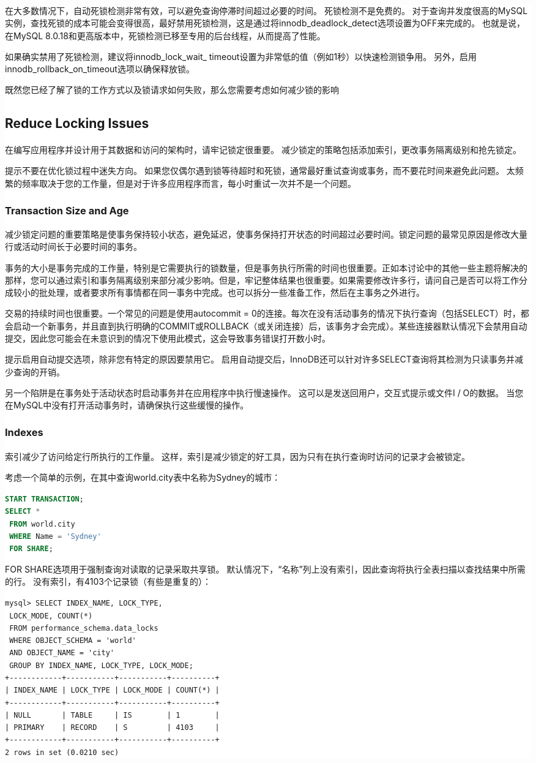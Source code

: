 在大多数情况下，自动死锁检测非常有效，可以避免查询停滞时间超过必要的时间。 死锁检测不是免费的。 对于查询并发度很高的MySQL实例，查找死锁的成本可能会变得很高，最好禁用死锁检测，这是通过将innodb_deadlock_detect选项设置为OFF来完成的。 也就是说，在MySQL 8.0.18和更高版本中，死锁检测已移至专用的后台线程，从而提高了性能。

如果确实禁用了死锁检测，建议将innodb_lock_wait_ timeout设置为非常低的值（例如1秒）以快速检测锁争用。 另外，启用innodb_rollback_on_timeout选项以确保释放锁。

既然您已经了解了锁的工作方式以及锁请求如何失败，那么您需要考虑如何减少锁的影响

## Reduce Locking Issues

在编写应用程序并设计用于其数据和访问的架构时，请牢记锁定很重要。 减少锁定的策略包括添加索引，更改事务隔离级别和抢先锁定。

提示不要在优化锁过程中迷失方向。 如果您仅偶尔遇到锁等待超时和死锁，通常最好重试查询或事务，而不要花时间来避免此问题。 太频繁的频率取决于您的工作量，但是对于许多应用程序而言，每小时重试一次并不是一个问题。

### Transaction Size and Age

减少锁定问题的重要策略是使事务保持较小状态，避免延迟，使事务保持打开状态的时间超过必要时间。锁定问题的最常见原因是修改大量行或活动时间长于必要时间的事务。

事务的大小是事务完成的工作量，特别是它需要执行的锁数量，但是事务执行所需的时间也很重要。正如本讨论中的其他一些主题将解决的那样，您可以通过索引和事务隔离级别来部分减少影响。但是，牢记整体结果也很重要。如果需要修改许多行，请问自己是否可以将工作分成较小的批处理，或者要求所有事情都在同一事务中完成。也可以拆分一些准备工作，然后在主事务之外进行。

交易的持续时间也很重要。一个常见的问题是使用autocommit = 0的连接。每次在没有活动事务的情况下执行查询（包括SELECT）时，都会启动一个新事务，并且直到执行明确的COMMIT或ROLLBACK（或关闭连接）后，该事务才会完成）。某些连接器默认情况下会禁用自动提交，因此您可能会在未意识到的情况下使用此模式，这会导致事务错误打开数小时。

提示启用自动提交选项，除非您有特定的原因要禁用它。 启用自动提交后，InnoDB还可以针对许多SELECT查询将其检测为只读事务并减少查询的开销。

另一个陷阱是在事务处于活动状态时启动事务并在应用程序中执行慢速操作。 这可以是发送回用户，交互式提示或文件I / O的数据。 当您在MySQL中没有打开活动事务时，请确保执行这些缓慢的操作。

### Indexes

索引减少了访问给定行所执行的工作量。 这样，索引是减少锁定的好工具，因为只有在执行查询时访问的记录才会被锁定。

考虑一个简单的示例，在其中查询world.city表中名称为Sydney的城市：

```sql
START TRANSACTION;
SELECT *
 FROM world.city
 WHERE Name = 'Sydney'
 FOR SHARE;
```

FOR SHARE选项用于强制查询对读取的记录采取共享锁。 默认情况下，“名称”列上没有索引，因此查询将执行全表扫描以查找结果中所需的行。 没有索引，有4103个记录锁（有些是重复的）：

```
mysql> SELECT INDEX_NAME, LOCK_TYPE,
 LOCK_MODE, COUNT(*)
 FROM performance_schema.data_locks
 WHERE OBJECT_SCHEMA = 'world'
 AND OBJECT_NAME = 'city'
 GROUP BY INDEX_NAME, LOCK_TYPE, LOCK_MODE;
+------------+-----------+-----------+----------+
| INDEX_NAME | LOCK_TYPE | LOCK_MODE | COUNT(*) |
+------------+-----------+-----------+----------+
| NULL       | TABLE     | IS        | 1        |
| PRIMARY    | RECORD    | S         | 4103     |
+------------+-----------+-----------+----------+
2 rows in set (0.0210 sec)
```

